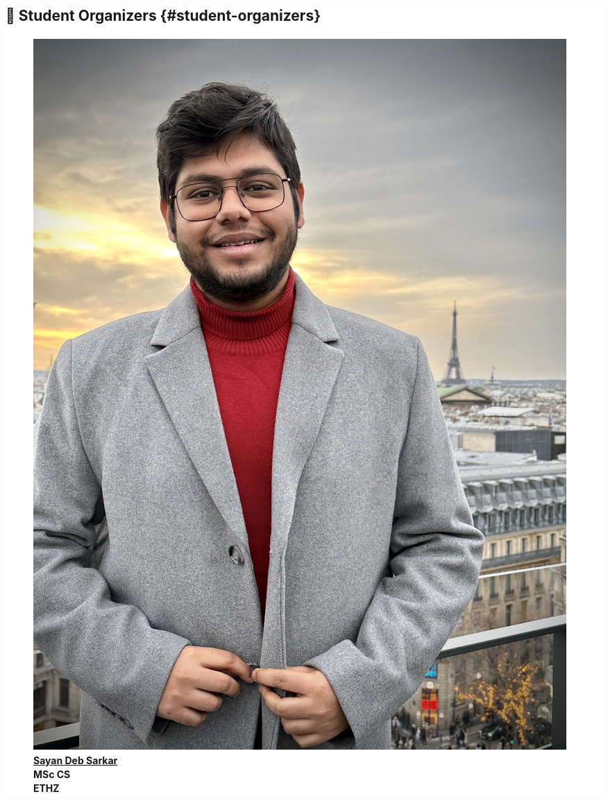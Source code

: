 
</div>

## :grimacing: **Student Organizers** {#student-organizers}
<div class="container">
<figure>
    <a href="https://sayands.github.io/">
    <img class="img-author" src="assets/imgs/authors/cvpr2023/sayandebsarkar.jpg" alt="Sayan Deb Sarkar"/></a>
    <b><br><a href="https://sayands.github.io/">Sayan Deb Sarkar</a>
    <br>MSc CS <br> ETHZ</b>
</figure>

